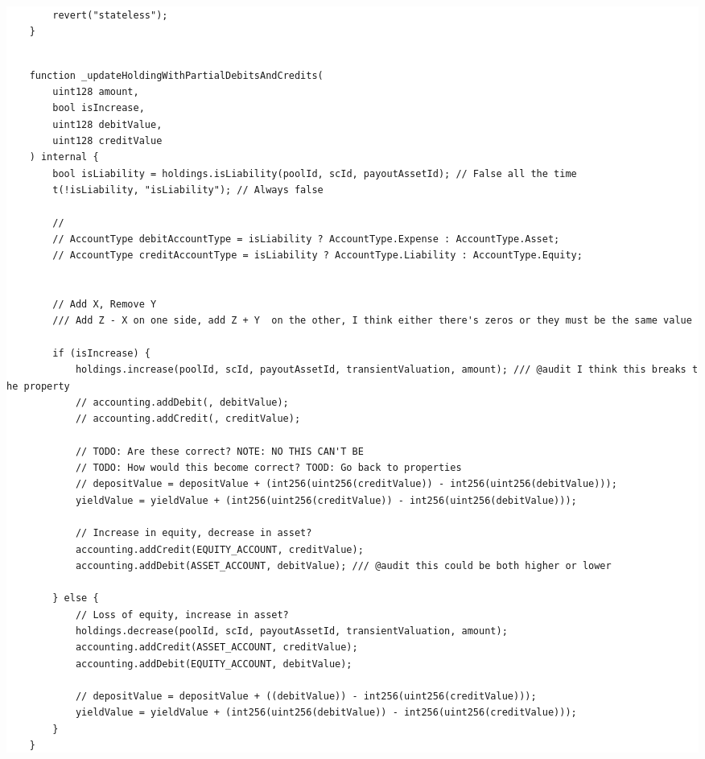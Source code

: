 ```solidity
        revert("stateless");
    }
```

```solidity

    function _updateHoldingWithPartialDebitsAndCredits(
        uint128 amount,
        bool isIncrease,
        uint128 debitValue,
        uint128 creditValue
    ) internal {
        bool isLiability = holdings.isLiability(poolId, scId, payoutAssetId); // False all the time
        t(!isLiability, "isLiability"); // Always false

        // 
        // AccountType debitAccountType = isLiability ? AccountType.Expense : AccountType.Asset;
        // AccountType creditAccountType = isLiability ? AccountType.Liability : AccountType.Equity;
        

        // Add X, Remove Y
        /// Add Z - X on one side, add Z + Y  on the other, I think either there's zeros or they must be the same value

        if (isIncrease) {
            holdings.increase(poolId, scId, payoutAssetId, transientValuation, amount); /// @audit I think this breaks the property
            // accounting.addDebit(, debitValue);
            // accounting.addCredit(, creditValue);

            // TODO: Are these correct? NOTE: NO THIS CAN'T BE
            // TODO: How would this become correct? TOOD: Go back to properties
            // depositValue = depositValue + (int256(uint256(creditValue)) - int256(uint256(debitValue)));
            yieldValue = yieldValue + (int256(uint256(creditValue)) - int256(uint256(debitValue)));

            // Increase in equity, decrease in asset?
            accounting.addCredit(EQUITY_ACCOUNT, creditValue);
            accounting.addDebit(ASSET_ACCOUNT, debitValue); /// @audit this could be both higher or lower

        } else {
            // Loss of equity, increase in asset?
            holdings.decrease(poolId, scId, payoutAssetId, transientValuation, amount);
            accounting.addCredit(ASSET_ACCOUNT, creditValue);
            accounting.addDebit(EQUITY_ACCOUNT, debitValue);
            
            // depositValue = depositValue + ((debitValue)) - int256(uint256(creditValue)));
            yieldValue = yieldValue + (int256(uint256(debitValue)) - int256(uint256(creditValue)));
        }
    }

```
